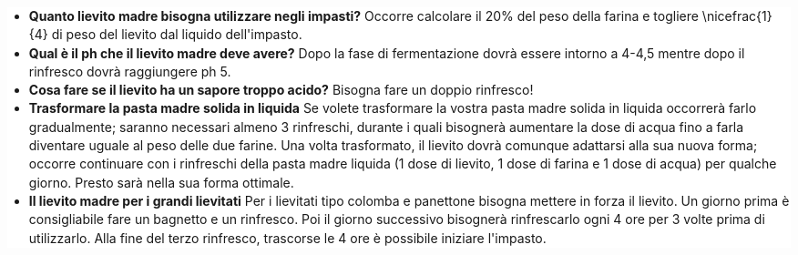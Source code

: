 - **Quanto lievito madre bisogna utilizzare negli impasti?** Occorre calcolare il 20\% del peso della farina e togliere \nicefrac{1}{4} di peso del lievito dal liquido dell'impasto. 
- **Qual è il ph che il lievito madre deve avere?** Dopo la fase di fermentazione dovrà essere intorno a 4-4,5 mentre dopo il rinfresco dovrà raggiungere ph 5.
- **Cosa fare se il lievito ha un sapore troppo acido?** Bisogna fare un doppio rinfresco!
- **Trasformare la pasta madre solida in liquida** Se volete trasformare la vostra pasta madre solida in liquida occorrerà farlo gradualmente; saranno necessari almeno 3 rinfreschi, durante i quali bisognerà aumentare la dose di acqua fino a farla diventare uguale al peso delle due farine. Una volta trasformato, il lievito dovrà comunque adattarsi alla sua nuova forma; occorre continuare con i rinfreschi della pasta madre liquida (1 dose di lievito, 1 dose di farina e 1 dose di acqua) per qualche giorno. Presto sarà nella sua forma ottimale.
- **Il lievito madre per i grandi lievitati** Per i lievitati tipo colomba e panettone bisogna mettere in forza il lievito. Un giorno prima è consigliabile fare un bagnetto e un rinfresco. Poi il giorno successivo bisognerà rinfrescarlo ogni 4 ore per 3 volte prima di utilizzarlo. Alla fine del terzo rinfresco, trascorse le 4 ore è possibile iniziare l'impasto.
